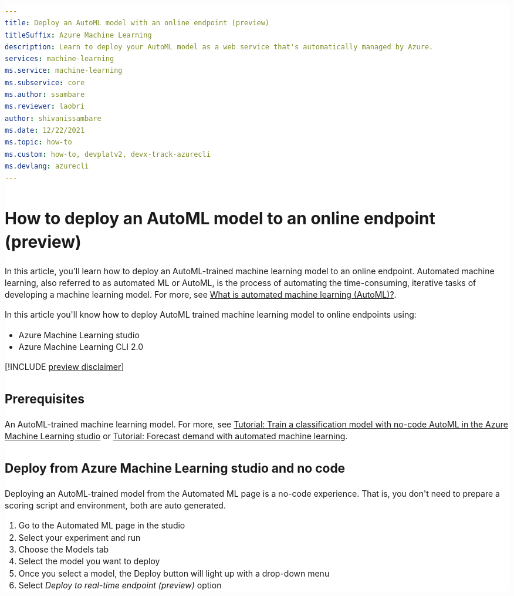 ```yaml
---
title: Deploy an AutoML model with an online endpoint (preview)
titleSuffix: Azure Machine Learning
description: Learn to deploy your AutoML model as a web service that's automatically managed by Azure.
services: machine-learning
ms.service: machine-learning
ms.subservice: core
ms.author: ssambare
ms.reviewer: laobri
author: shivanissambare
ms.date: 12/22/2021
ms.topic: how-to
ms.custom: how-to, devplatv2, devx-track-azurecli 
ms.devlang: azurecli
---
```


# How to deploy an AutoML model to an online endpoint (preview)

In this article, you'll learn how to deploy an AutoML-trained machine learning model to an online endpoint. Automated machine learning, also referred to as automated ML or AutoML, is the process of automating the time-consuming, iterative tasks of developing a machine learning model. For more, see [What is automated machine learning (AutoML)?](concept-automated-ml.md).

In this article you'll know how to deploy AutoML trained machine learning model to online endpoints using: 

- Azure Machine Learning studio
- Azure Machine Learning CLI 2.0

[!INCLUDE [preview disclaimer](../../includes/machine-learning-preview-generic-disclaimer.md)]

## Prerequisites

An AutoML-trained machine learning model. For more, see [Tutorial: Train a classification model with no-code AutoML in the Azure Machine Learning studio](tutorial-first-experiment-automated-ml.md) or [Tutorial: Forecast demand with automated machine learning](tutorial-automated-ml-forecast.md).

## Deploy from Azure Machine Learning studio and no code

Deploying an AutoML-trained model from the Automated ML page is a no-code experience. That is, you don't need to prepare a scoring script and environment, both are auto generated. 

1. Go to the Automated ML page in the studio
1. Select your experiment and run
1. Choose the Models tab
1. Select the model you want to deploy 
1. Once you select a model, the Deploy button will light up with a drop-down menu
1. Select *Deploy to real-time endpoint (preview)* option

